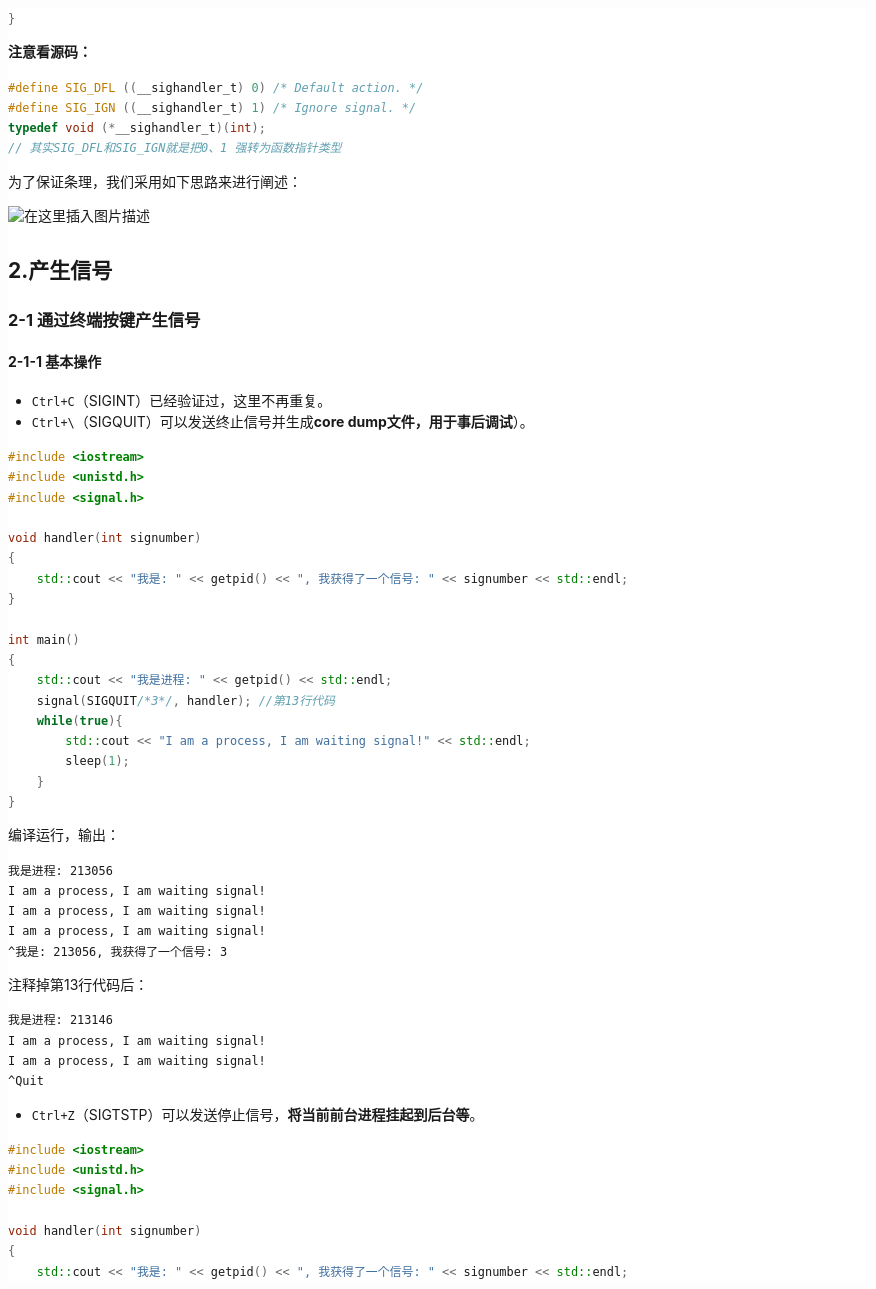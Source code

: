 ```cpp
}
```

**注意看源码：**
```cpp
#define SIG_DFL ((__sighandler_t) 0) /* Default action. */
#define SIG_IGN ((__sighandler_t) 1) /* Ignore signal. */
typedef void (*__sighandler_t)(int);
// 其实SIG_DFL和SIG_IGN就是把0、1 强转为函数指针类型
```
为了保证条理，我们采用如下思路来进行阐述：


![在这里插入图片描述](https://i-blog.csdnimg.cn/direct/ac8f99b3c9ba4542aa97af6fa88eec20.png)
## 2.产生信号
### 2-1 通过终端按键产生信号
#### 2-1-1 基本操作
- `Ctrl+C`（SIGINT）已经验证过，这里不再重复。
- `Ctrl+\`（SIGQUIT）可以发送终止信号并生成**core dump文件，用于事后调试**）。
```cpp
#include <iostream>
#include <unistd.h>
#include <signal.h>

void handler(int signumber)
{
    std::cout << "我是: " << getpid() << ", 我获得了一个信号: " << signumber << std::endl;
}

int main()
{
    std::cout << "我是进程: " << getpid() << std::endl;
    signal(SIGQUIT/*3*/, handler); //第13行代码
    while(true){
        std::cout << "I am a process, I am waiting signal!" << std::endl;
        sleep(1);
    }
}
```
编译运行，输出：
```
我是进程: 213056
I am a process, I am waiting signal!
I am a process, I am waiting signal!
I am a process, I am waiting signal!
^我是: 213056, 我获得了一个信号: 3
```
注释掉第13行代码后：
```
我是进程: 213146
I am a process, I am waiting signal!
I am a process, I am waiting signal!
^Quit
```
- `Ctrl+Z`（SIGTSTP）可以发送停止信号，**将当前前台进程挂起到后台等**。
```cpp
#include <iostream>
#include <unistd.h>
#include <signal.h>

void handler(int signumber)
{
    std::cout << "我是: " << getpid() << ", 我获得了一个信号: " << signumber << std::endl;
```